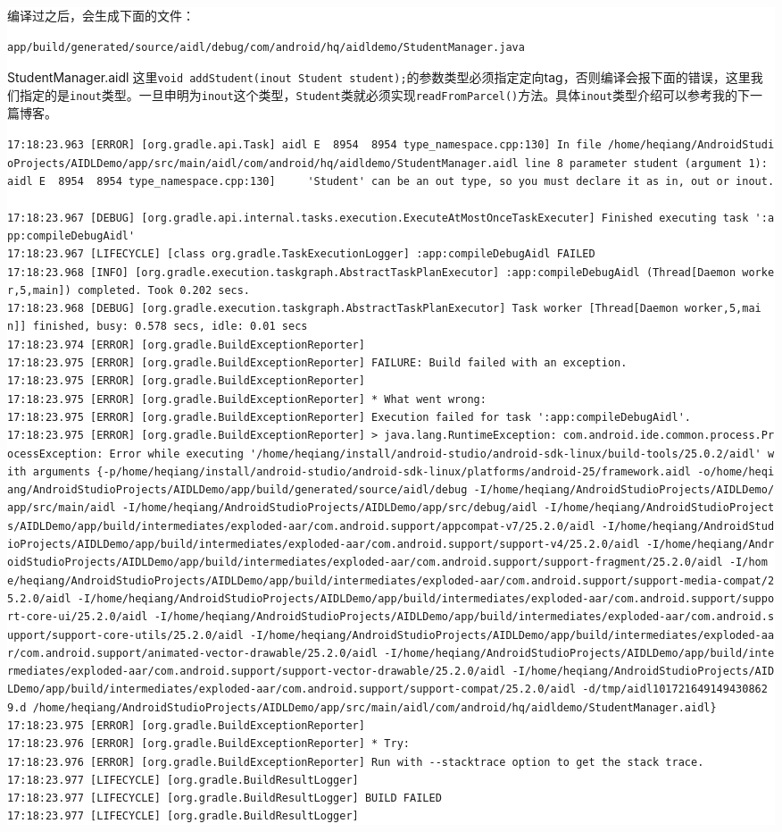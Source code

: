 
编译过之后，会生成下面的文件：

```
app/build/generated/source/aidl/debug/com/android/hq/aidldemo/StudentManager.java

```

StudentManager.aidl 这里`void addStudent(inout Student student);`的参数类型必须指定定向tag，否则编译会报下面的错误，这里我们指定的是`inout`类型。一旦申明为`inout`这个类型，`Student`类就必须实现`readFromParcel()`方法。具体`inout`类型介绍可以参考我的下一篇博客。

```
17:18:23.963 [ERROR] [org.gradle.api.Task] aidl E  8954  8954 type_namespace.cpp:130] In file /home/heqiang/AndroidStudioProjects/AIDLDemo/app/src/main/aidl/com/android/hq/aidldemo/StudentManager.aidl line 8 parameter student (argument 1):
aidl E  8954  8954 type_namespace.cpp:130]     'Student' can be an out type, so you must declare it as in, out or inout.

17:18:23.967 [DEBUG] [org.gradle.api.internal.tasks.execution.ExecuteAtMostOnceTaskExecuter] Finished executing task ':app:compileDebugAidl'
17:18:23.967 [LIFECYCLE] [class org.gradle.TaskExecutionLogger] :app:compileDebugAidl FAILED
17:18:23.968 [INFO] [org.gradle.execution.taskgraph.AbstractTaskPlanExecutor] :app:compileDebugAidl (Thread[Daemon worker,5,main]) completed. Took 0.202 secs.
17:18:23.968 [DEBUG] [org.gradle.execution.taskgraph.AbstractTaskPlanExecutor] Task worker [Thread[Daemon worker,5,main]] finished, busy: 0.578 secs, idle: 0.01 secs
17:18:23.974 [ERROR] [org.gradle.BuildExceptionReporter] 
17:18:23.975 [ERROR] [org.gradle.BuildExceptionReporter] FAILURE: Build failed with an exception.
17:18:23.975 [ERROR] [org.gradle.BuildExceptionReporter] 
17:18:23.975 [ERROR] [org.gradle.BuildExceptionReporter] * What went wrong:
17:18:23.975 [ERROR] [org.gradle.BuildExceptionReporter] Execution failed for task ':app:compileDebugAidl'.
17:18:23.975 [ERROR] [org.gradle.BuildExceptionReporter] > java.lang.RuntimeException: com.android.ide.common.process.ProcessException: Error while executing '/home/heqiang/install/android-studio/android-sdk-linux/build-tools/25.0.2/aidl' with arguments {-p/home/heqiang/install/android-studio/android-sdk-linux/platforms/android-25/framework.aidl -o/home/heqiang/AndroidStudioProjects/AIDLDemo/app/build/generated/source/aidl/debug -I/home/heqiang/AndroidStudioProjects/AIDLDemo/app/src/main/aidl -I/home/heqiang/AndroidStudioProjects/AIDLDemo/app/src/debug/aidl -I/home/heqiang/AndroidStudioProjects/AIDLDemo/app/build/intermediates/exploded-aar/com.android.support/appcompat-v7/25.2.0/aidl -I/home/heqiang/AndroidStudioProjects/AIDLDemo/app/build/intermediates/exploded-aar/com.android.support/support-v4/25.2.0/aidl -I/home/heqiang/AndroidStudioProjects/AIDLDemo/app/build/intermediates/exploded-aar/com.android.support/support-fragment/25.2.0/aidl -I/home/heqiang/AndroidStudioProjects/AIDLDemo/app/build/intermediates/exploded-aar/com.android.support/support-media-compat/25.2.0/aidl -I/home/heqiang/AndroidStudioProjects/AIDLDemo/app/build/intermediates/exploded-aar/com.android.support/support-core-ui/25.2.0/aidl -I/home/heqiang/AndroidStudioProjects/AIDLDemo/app/build/intermediates/exploded-aar/com.android.support/support-core-utils/25.2.0/aidl -I/home/heqiang/AndroidStudioProjects/AIDLDemo/app/build/intermediates/exploded-aar/com.android.support/animated-vector-drawable/25.2.0/aidl -I/home/heqiang/AndroidStudioProjects/AIDLDemo/app/build/intermediates/exploded-aar/com.android.support/support-vector-drawable/25.2.0/aidl -I/home/heqiang/AndroidStudioProjects/AIDLDemo/app/build/intermediates/exploded-aar/com.android.support/support-compat/25.2.0/aidl -d/tmp/aidl1017216491494308629.d /home/heqiang/AndroidStudioProjects/AIDLDemo/app/src/main/aidl/com/android/hq/aidldemo/StudentManager.aidl}
17:18:23.975 [ERROR] [org.gradle.BuildExceptionReporter] 
17:18:23.976 [ERROR] [org.gradle.BuildExceptionReporter] * Try:
17:18:23.976 [ERROR] [org.gradle.BuildExceptionReporter] Run with --stacktrace option to get the stack trace. 
17:18:23.977 [LIFECYCLE] [org.gradle.BuildResultLogger] 
17:18:23.977 [LIFECYCLE] [org.gradle.BuildResultLogger] BUILD FAILED
17:18:23.977 [LIFECYCLE] [org.gradle.BuildResultLogger] 
```
